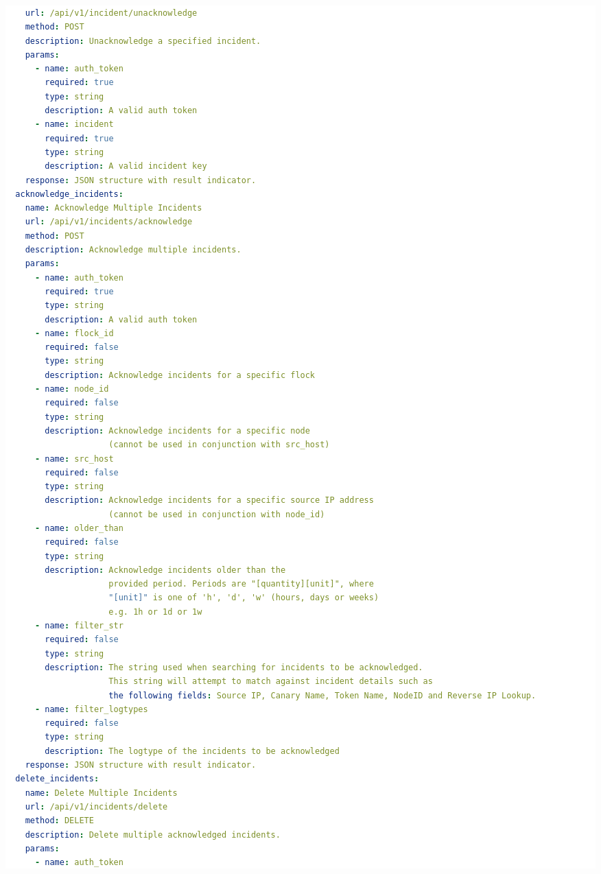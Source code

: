 ```yaml
    url: /api/v1/incident/unacknowledge
    method: POST
    description: Unacknowledge a specified incident.
    params:
      - name: auth_token
        required: true
        type: string
        description: A valid auth token
      - name: incident
        required: true
        type: string
        description: A valid incident key
    response: JSON structure with result indicator.
  acknowledge_incidents:
    name: Acknowledge Multiple Incidents
    url: /api/v1/incidents/acknowledge
    method: POST
    description: Acknowledge multiple incidents.
    params:
      - name: auth_token
        required: true
        type: string
        description: A valid auth token
      - name: flock_id
        required: false
        type: string
        description: Acknowledge incidents for a specific flock
      - name: node_id
        required: false
        type: string
        description: Acknowledge incidents for a specific node
                     (cannot be used in conjunction with src_host)
      - name: src_host
        required: false
        type: string
        description: Acknowledge incidents for a specific source IP address
                     (cannot be used in conjunction with node_id)
      - name: older_than
        required: false
        type: string
        description: Acknowledge incidents older than the
                     provided period. Periods are "[quantity][unit]", where
                     "[unit]" is one of 'h', 'd', 'w' (hours, days or weeks)
                     e.g. 1h or 1d or 1w
      - name: filter_str
        required: false
        type: string
        description: The string used when searching for incidents to be acknowledged.
                     This string will attempt to match against incident details such as
                     the following fields: Source IP, Canary Name, Token Name, NodeID and Reverse IP Lookup.
      - name: filter_logtypes
        required: false
        type: string
        description: The logtype of the incidents to be acknowledged
    response: JSON structure with result indicator.
  delete_incidents:
    name: Delete Multiple Incidents
    url: /api/v1/incidents/delete
    method: DELETE
    description: Delete multiple acknowledged incidents.
    params:
      - name: auth_token
```